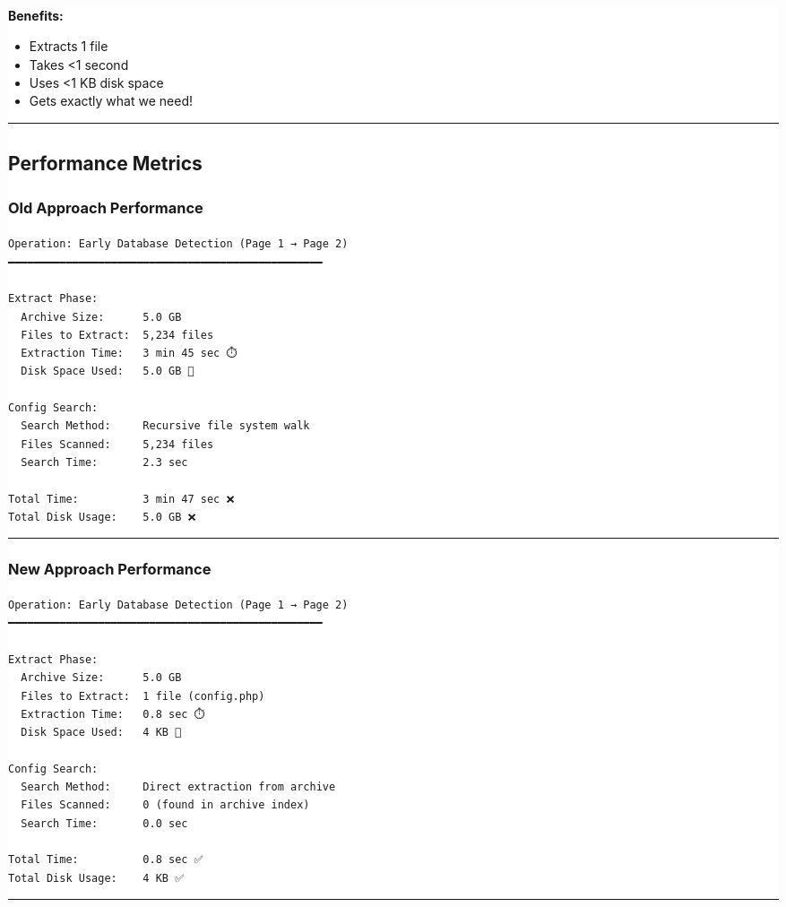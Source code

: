 **Benefits:**
- Extracts 1 file
- Takes <1 second
- Uses <1 KB disk space
- Gets exactly what we need!

---

## Performance Metrics

### Old Approach Performance

```
Operation: Early Database Detection (Page 1 → Page 2)
━━━━━━━━━━━━━━━━━━━━━━━━━━━━━━━━━━━━━━━━━━━━━━━━━

Extract Phase:
  Archive Size:      5.0 GB
  Files to Extract:  5,234 files
  Extraction Time:   3 min 45 sec ⏱️
  Disk Space Used:   5.0 GB 💾
  
Config Search:
  Search Method:     Recursive file system walk
  Files Scanned:     5,234 files
  Search Time:       2.3 sec
  
Total Time:          3 min 47 sec ❌
Total Disk Usage:    5.0 GB ❌
```

---

### New Approach Performance

```
Operation: Early Database Detection (Page 1 → Page 2)
━━━━━━━━━━━━━━━━━━━━━━━━━━━━━━━━━━━━━━━━━━━━━━━━━

Extract Phase:
  Archive Size:      5.0 GB
  Files to Extract:  1 file (config.php)
  Extraction Time:   0.8 sec ⏱️
  Disk Space Used:   4 KB 💾
  
Config Search:
  Search Method:     Direct extraction from archive
  Files Scanned:     0 (found in archive index)
  Search Time:       0.0 sec
  
Total Time:          0.8 sec ✅
Total Disk Usage:    4 KB ✅
```

---